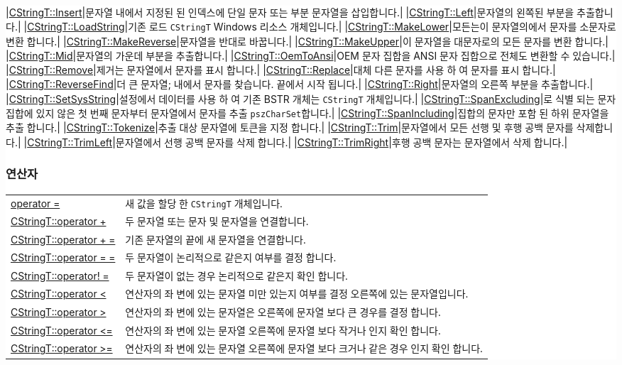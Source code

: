 |[CStringT::Insert](#insert)|문자열 내에서 지정된 된 인덱스에 단일 문자 또는 부분 문자열을 삽입합니다.|
|[CStringT::Left](#left)|문자열의 왼쪽된 부분을 추출합니다.|
|[CStringT::LoadString](#loadstring)|기존 로드 `CStringT` Windows 리소스 개체입니다.|
|[CStringT::MakeLower](#makelower)|모든는이 문자열의에서 문자를 소문자로 변환 합니다.|
|[CStringT::MakeReverse](#makereverse)|문자열을 반대로 바꿉니다.|
|[CStringT::MakeUpper](#makeupper)|이 문자열을 대문자로의 모든 문자를 변환 합니다.|
|[CStringT::Mid](#mid)|문자열의 가운데 부분을 추출합니다.|
|[CStringT::OemToAnsi](#oemtoansi)|OEM 문자 집합을 ANSI 문자 집합으로 전체도 변환할 수 있습니다.|
|[CStringT::Remove](#remove)|제거는 문자열에서 문자를 표시 합니다.|
|[CStringT::Replace](#replace)|대체 다른 문자를 사용 하 여 문자를 표시 합니다.|
|[CStringT::ReverseFind](#reversefind)|더 큰 문자열; 내에서 문자를 찾습니다. 끝에서 시작 됩니다.|
|[CStringT::Right](#right)|문자열의 오른쪽 부분을 추출합니다.|
|[CStringT::SetSysString](#setsysstring)|설정에서 데이터를 사용 하 여 기존 BSTR 개체는 `CStringT` 개체입니다.|
|[CStringT::SpanExcluding](#spanexcluding)|로 식별 되는 문자 집합에 있지 않은 첫 번째 문자부터 문자열에서 문자를 추출 `pszCharSet`합니다.|
|[CStringT::SpanIncluding](#spanincluding)|집합의 문자만 포함 된 하위 문자열을 추출 합니다.|
|[CStringT::Tokenize](#tokenize)|추출 대상 문자열에 토큰을 지정 합니다.|
|[CStringT::Trim](#trim)|문자열에서 모든 선행 및 후행 공백 문자를 삭제합니다.|
|[CStringT::TrimLeft](#trimleft)|문자열에서 선행 공백 문자를 삭제 합니다.|
|[CStringT::TrimRight](#trimright)|후행 공백 문자는 문자열에서 삭제 합니다.|

### <a name="operators"></a>연산자

|||
|-|-|
|[operator =](#operator_eq)|새 값을 할당 한 `CStringT` 개체입니다.|
|[CStringT::operator +](#operator_add)|두 문자열 또는 문자 및 문자열을 연결합니다.|
|[CStringT::operator + =](#operator_add_eq)|기존 문자열의 끝에 새 문자열을 연결합니다.|
|[CStringT::operator = =](#operator_eq_eq)|두 문자열이 논리적으로 같은지 여부를 결정 합니다.|
|[CStringT::operator! =](#operator_neq)|두 문자열이 없는 경우 논리적으로 같은지 확인 합니다.|
|[CStringT::operator &lt;](#operator_lt)|연산자의 좌 변에 있는 문자열 미만 있는지 여부를 결정 오른쪽에 있는 문자열입니다.|
|[CStringT::operator &gt;](#operator_gt)|연산자의 좌 변에 있는 문자열은 오른쪽에 문자열 보다 큰 경우를 결정 합니다.|
|[CStringT::operator &lt;=](#operator_lt_eq)|연산자의 좌 변에 있는 문자열 오른쪽에 문자열 보다 작거나 인지 확인 합니다.|
|[CStringT::operator &gt;=](#operator_gt_eq)|연산자의 좌 변에 있는 문자열 오른쪽에 문자열 보다 크거나 같은 경우 인지 확인 합니다.|
